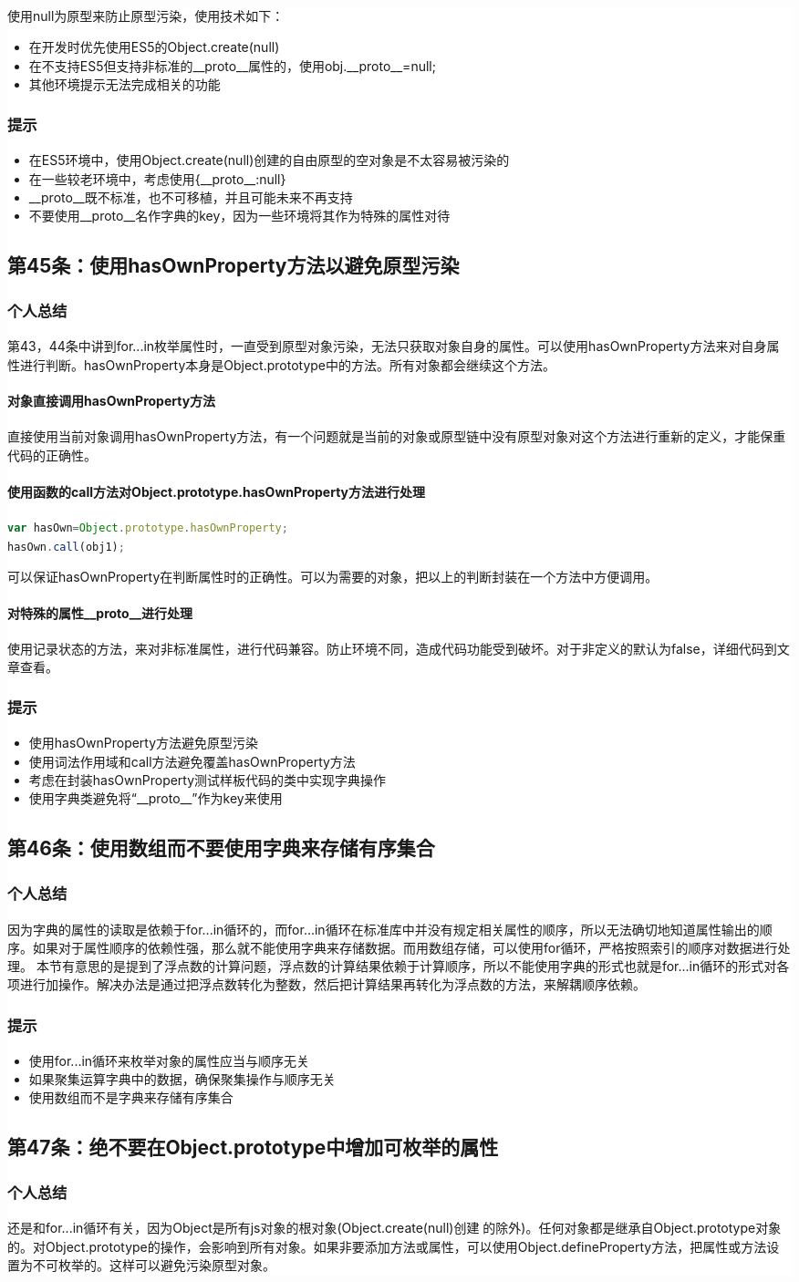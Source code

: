 使用null为原型来防止原型污染，使用技术如下：
- 在开发时优先使用ES5的Object.create(null)
- 在不支持ES5但支持非标准的&#95;&#95;proto&#95;&#95;属性的，使用obj.&#95;&#95;proto&#95;&#95;=null;
- 其他环境提示无法完成相关的功能

### 提示
- 在ES5环境中，使用Object.create(null)创建的自由原型的空对象是不太容易被污染的
- 在一些较老环境中，考虑使用{&#95;&#95;proto&#95;&#95;:null}
- &#95;&#95;proto&#95;&#95;既不标准，也不可移植，并且可能未来不再支持
- 不要使用&#95;&#95;proto&#95;&#95;名作字典的key，因为一些环境将其作为特殊的属性对待


## 第45条：使用hasOwnProperty方法以避免原型污染
### 个人总结
第43，44条中讲到for...in枚举属性时，一直受到原型对象污染，无法只获取对象自身的属性。可以使用hasOwnProperty方法来对自身属性进行判断。hasOwnProperty本身是Object.prototype中的方法。所有对象都会继续这个方法。
#### 对象直接调用hasOwnProperty方法
直接使用当前对象调用hasOwnProperty方法，有一个问题就是当前的对象或原型链中没有原型对象对这个方法进行重新的定义，才能保重代码的正确性。

#### 使用函数的call方法对Object.prototype.hasOwnProperty方法进行处理
```js
var hasOwn=Object.prototype.hasOwnProperty;
hasOwn.call(obj1);
```
可以保证hasOwnProperty在判断属性时的正确性。可以为需要的对象，把以上的判断封装在一个方法中方便调用。
#### 对特殊的属性&#95;&#95;proto&#95;&#95;进行处理
使用记录状态的方法，来对非标准属性，进行代码兼容。防止环境不同，造成代码功能受到破坏。对于非定义的默认为false，详细代码到文章查看。

### 提示
- 使用hasOwnProperty方法避免原型污染
- 使用词法作用域和call方法避免覆盖hasOwnProperty方法
- 考虑在封装hasOwnProperty测试样板代码的类中实现字典操作
- 使用字典类避免将“&#95;&#95;proto&#95;&#95;”作为key来使用

## 第46条：使用数组而不要使用字典来存储有序集合
### 个人总结
因为字典的属性的读取是依赖于for...in循环的，而for...in循环在标准库中并没有规定相关属性的顺序，所以无法确切地知道属性输出的顺序。如果对于属性顺序的依赖性强，那么就不能使用字典来存储数据。而用数组存储，可以使用for循环，严格按照索引的顺序对数据进行处理。
本节有意思的是提到了浮点数的计算问题，浮点数的计算结果依赖于计算顺序，所以不能使用字典的形式也就是for...in循环的形式对各项进行加操作。解决办法是通过把浮点数转化为整数，然后把计算结果再转化为浮点数的方法，来解耦顺序依赖。

### 提示
- 使用for...in循环来枚举对象的属性应当与顺序无关
- 如果聚集运算字典中的数据，确保聚集操作与顺序无关
- 使用数组而不是字典来存储有序集合

## 第47条：绝不要在Object.prototype中增加可枚举的属性
### 个人总结
还是和for...in循环有关，因为Object是所有js对象的根对象(Object.create(null)创建 的除外)。任何对象都是继承自Object.prototype对象的。对Object.prototype的操作，会影响到所有对象。如果非要添加方法或属性，可以使用Object.defineProperty方法，把属性或方法设置为不可枚举的。这样可以避免污染原型对象。
